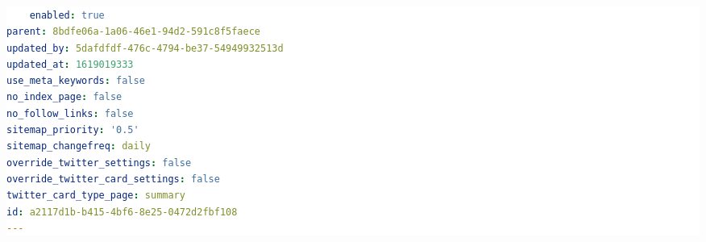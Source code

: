 ```yaml
    enabled: true
parent: 8bdfe06a-1a06-46e1-94d2-591c8f5faece
updated_by: 5dafdfdf-476c-4794-be37-54949932513d
updated_at: 1619019333
use_meta_keywords: false
no_index_page: false
no_follow_links: false
sitemap_priority: '0.5'
sitemap_changefreq: daily
override_twitter_settings: false
override_twitter_card_settings: false
twitter_card_type_page: summary
id: a2117d1b-b415-4bf6-8e25-0472d2fbf108
---
```


